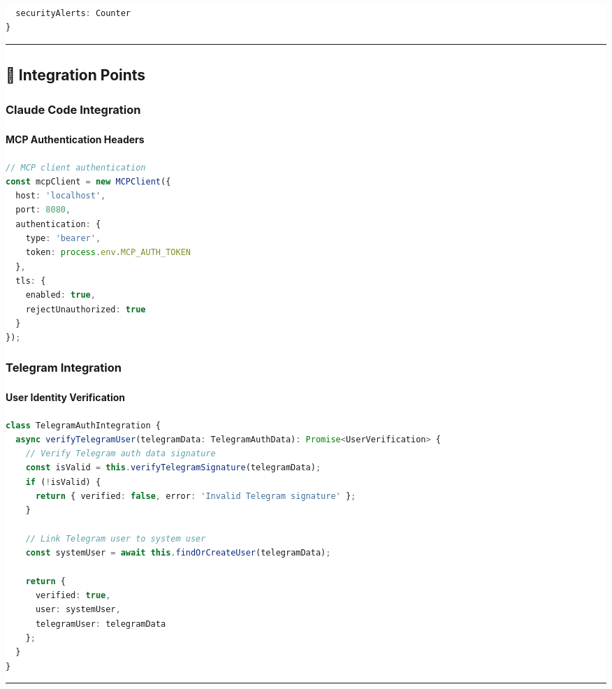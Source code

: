 ```typescript
  securityAlerts: Counter
}
```

---

## 🔗 Integration Points

### Claude Code Integration

#### **MCP Authentication Headers**
```typescript
// MCP client authentication
const mcpClient = new MCPClient({
  host: 'localhost',
  port: 8080,
  authentication: {
    type: 'bearer',
    token: process.env.MCP_AUTH_TOKEN
  },
  tls: {
    enabled: true,
    rejectUnauthorized: true
  }
});
```

### Telegram Integration

#### **User Identity Verification**
```typescript
class TelegramAuthIntegration {
  async verifyTelegramUser(telegramData: TelegramAuthData): Promise<UserVerification> {
    // Verify Telegram auth data signature
    const isValid = this.verifyTelegramSignature(telegramData);
    if (!isValid) {
      return { verified: false, error: 'Invalid Telegram signature' };
    }
    
    // Link Telegram user to system user
    const systemUser = await this.findOrCreateUser(telegramData);
    
    return {
      verified: true,
      user: systemUser,
      telegramUser: telegramData
    };
  }
}
```

---